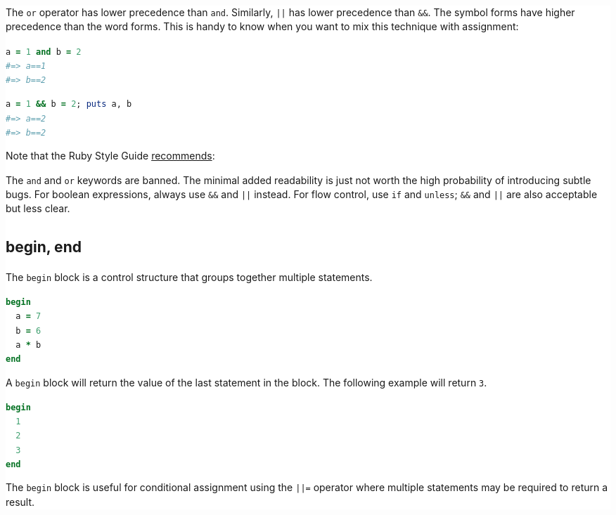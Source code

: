 The `or` operator has lower precedence than `and`. Similarly, `||` has lower precedence than `&&`. The symbol forms have higher precedence than the word forms. This is handy to know when you want to mix this technique with assignment:

```ruby
a = 1 and b = 2
#=> a==1
#=> b==2

```

```ruby
a = 1 && b = 2; puts a, b
#=> a==2
#=> b==2

```

Note that the Ruby Style Guide [recommends](https://github.com/bbatsov/ruby-style-guide#no-and-or-or):

> 
The `and` and `or` keywords are banned. The minimal added readability is just not worth the high probability of introducing subtle bugs. For boolean expressions, always use `&&` and `||` instead. For flow control, use `if` and `unless`; `&&` and `||` are also acceptable but less clear.




## begin, end


The `begin` block is a control structure that groups together multiple statements.

```ruby
begin
  a = 7
  b = 6
  a * b
end

```

A `begin` block will return the value of the last statement in the block.  The following example will return `3`.

```ruby
begin
  1
  2
  3
end

```

The `begin` block is useful for conditional assignment using the `||=` operator where multiple statements may be required to return a result.
